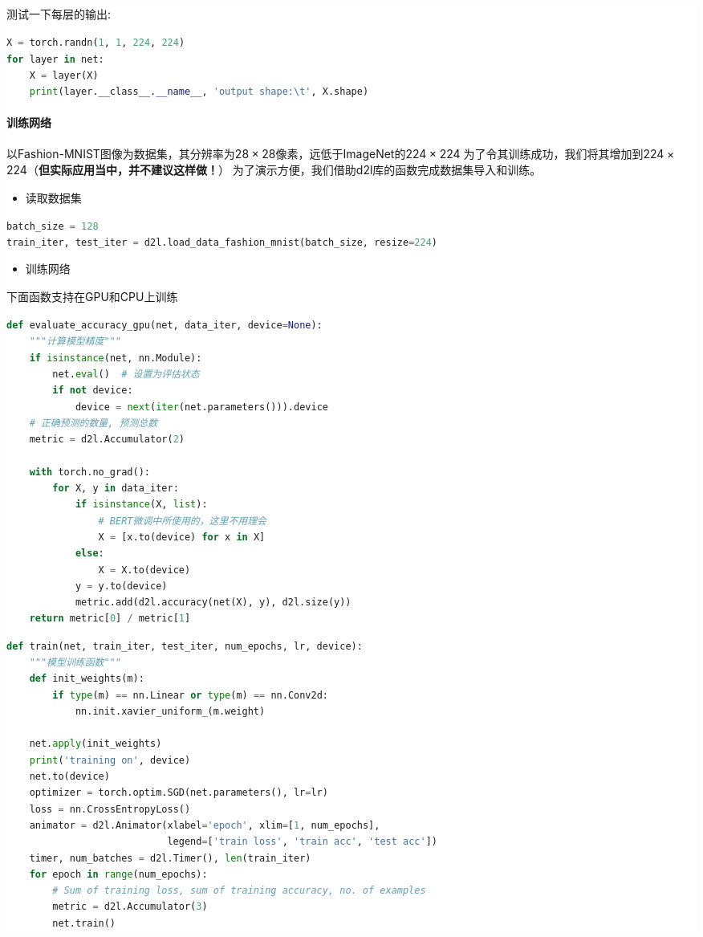 ```python
```

测试一下每层的输出:

```python
X = torch.randn(1, 1, 224, 224)
for layer in net:
    X = layer(X)
    print(layer.__class__.__name__, 'output shape:\t', X.shape)
```

#### 训练网络
以Fashion-MNIST图像为数据集，其分辨率为$28 \times 28$像素，远低于ImageNet的$224 \times
224$ 为了令其训练成功，我们将其增加到$224 \times 224$（**但实际应用当中，并不建议这样做！**）
为了演示方便，我们借助d2l库的函数完成数据集导入和训练。

* 读取数据集

```python
batch_size = 128
train_iter, test_iter = d2l.load_data_fashion_mnist(batch_size, resize=224)
```

* 训练网络

下面函数支持在GPU和CPU上训练

```python
def evaluate_accuracy_gpu(net, data_iter, device=None):
    """计算模型精度"""
    if isinstance(net, nn.Module):
        net.eval()  # 设置为评估状态
        if not device:
            device = next(iter(net.parameters())).device
    # 正确预测的数量, 预测总数
    metric = d2l.Accumulator(2)

    with torch.no_grad():
        for X, y in data_iter:
            if isinstance(X, list):
                # BERT微调中所使用的，这里不用理会
                X = [x.to(device) for x in X]
            else:
                X = X.to(device)
            y = y.to(device)
            metric.add(d2l.accuracy(net(X), y), d2l.size(y))
    return metric[0] / metric[1]
```

```python
def train(net, train_iter, test_iter, num_epochs, lr, device):
    """模型训练函数"""
    def init_weights(m):
        if type(m) == nn.Linear or type(m) == nn.Conv2d:
            nn.init.xavier_uniform_(m.weight)

    net.apply(init_weights)
    print('training on', device)
    net.to(device)
    optimizer = torch.optim.SGD(net.parameters(), lr=lr)
    loss = nn.CrossEntropyLoss()
    animator = d2l.Animator(xlabel='epoch', xlim=[1, num_epochs],
                            legend=['train loss', 'train acc', 'test acc'])
    timer, num_batches = d2l.Timer(), len(train_iter)
    for epoch in range(num_epochs):
        # Sum of training loss, sum of training accuracy, no. of examples
        metric = d2l.Accumulator(3)
        net.train()
```